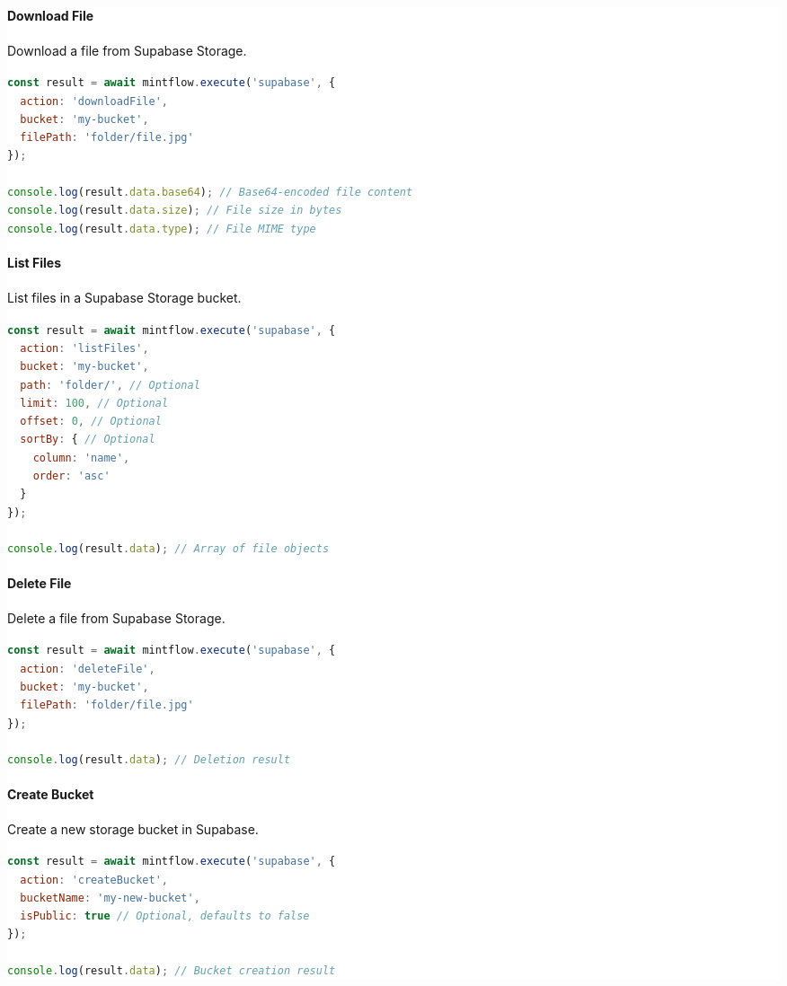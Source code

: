 #### Download File

Download a file from Supabase Storage.

```javascript
const result = await mintflow.execute('supabase', {
  action: 'downloadFile',
  bucket: 'my-bucket',
  filePath: 'folder/file.jpg'
});

console.log(result.data.base64); // Base64-encoded file content
console.log(result.data.size); // File size in bytes
console.log(result.data.type); // File MIME type
```

#### List Files

List files in a Supabase Storage bucket.

```javascript
const result = await mintflow.execute('supabase', {
  action: 'listFiles',
  bucket: 'my-bucket',
  path: 'folder/', // Optional
  limit: 100, // Optional
  offset: 0, // Optional
  sortBy: { // Optional
    column: 'name',
    order: 'asc'
  }
});

console.log(result.data); // Array of file objects
```

#### Delete File

Delete a file from Supabase Storage.

```javascript
const result = await mintflow.execute('supabase', {
  action: 'deleteFile',
  bucket: 'my-bucket',
  filePath: 'folder/file.jpg'
});

console.log(result.data); // Deletion result
```

#### Create Bucket

Create a new storage bucket in Supabase.

```javascript
const result = await mintflow.execute('supabase', {
  action: 'createBucket',
  bucketName: 'my-new-bucket',
  isPublic: true // Optional, defaults to false
});

console.log(result.data); // Bucket creation result
```
